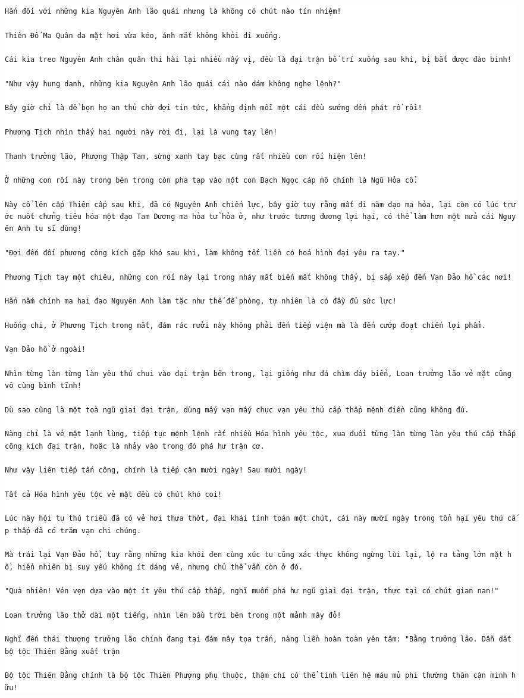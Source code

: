 	Hắn đối với những kia Nguyên Anh lão quái nhưng là không có chút nào tín nhiệm!

	Thiên Đố Ma Quân da mặt hơi vừa kéo, ánh mắt không khỏi đi xuống.

	Cái kia treo Nguyên Anh chân quân thi hài lại nhiều mấy vị, đều là đại trận bố trí xuống sau khi, bị bắt được đào binh!

	"Như vậy hung danh, những kia Nguyên Anh lão quái cái nào dám không nghe lệnh?"

	Bây giờ chỉ là để bọn họ an thủ chờ đợi tin tức, khẳng định mỗi một cái đều sướng đến phát rồ rồi!

	Phương Tịch nhìn thấy hai người này rời đi, lại là vung tay lên!

	Thanh trưởng lão, Phượng Thập Tam, sừng xanh tay bạc cùng rất nhiều con rối hiện lên!

	Ở những con rối này trong bên trong còn pha tạp vào một con Bạch Ngọc cáp mô chính là Ngũ Hỏa cổ.

	Này cổ lên cấp Thiên cấp sau khi, đã có Nguyên Anh chiến lực, bây giờ tuy rằng mất đi năm đạo ma hỏa, lại còn có lúc trước nuốt chửng tiêu hóa một đạo Tam Dương ma hỏa tử hỏa ở, như trước tương đương lợi hại, có thể làm hơn một nửa cái Nguyên Anh tu sĩ dùng!

	"Đợi đến đối phương công kích gặp khó sau khi, làm không tốt liền có hoá hình đại yêu ra tay."

	Phương Tịch tay một chiêu, những con rối này lại trong nháy mắt biến mất không thấy, bị sắp xếp đến Vạn Đảo hồ các nơi!

	Hắn nắm chính ma hai đạo Nguyên Anh làm tặc như thế đề phòng, tự nhiên là có đầy đủ sức lực!

	Huống chi, ở Phương Tịch trong mắt, đám rác rưởi này không phải đến tiếp viện mà là đến cướp đoạt chiến lợi phẩm.

	Vạn Đảo hồ ở ngoài!

	Nhìn từng làn từng làn yêu thú chui vào đại trận bên trong, lại giống như đá chìm đáy biển, Loan trưởng lão vẻ mặt cũng vô cùng bình tĩnh!

	Dù sao cũng là một toà ngũ giai đại trận, dùng mấy vạn mấy chục vạn yêu thú cấp thấp mệnh điền cũng không đủ.

	Nàng chỉ là vẻ mặt lạnh lùng, tiếp tục mệnh lệnh rất nhiều Hóa hình yêu tộc, xua đuổi từng làn từng làn yêu thú cấp thấp công kích đại trận, hoặc là nhảy vào trong đó phá hư trận cơ.

	Như vậy liên tiếp tấn công, chính là tiếp cận mười ngày! Sau mười ngày!

	Tất cả Hóa hình yêu tộc vẻ mặt đều có chút khó coi!

	Lúc này hội tụ thú triều đã có vẻ hơi thưa thớt, đại khái tính toán một chút, cái này mười ngày trong tổn hại yêu thú cấp thấp đã có trăm vạn chi chúng.

	Mà trái lại Vạn Đảo hồ, tuy rằng những kia khói đen cùng xúc tu cũng xác thực không ngừng lùi lại, lộ ra tảng lớn mặt hồ, hiển nhiên bị suy yếu không ít dáng vẻ, nhưng chủ thể vẫn còn ở đó.

	"Quả nhiên! Vẻn vẹn dựa vào một ít yêu thú cấp thấp, nghĩ muốn phá hư ngũ giai đại trận, thực tại có chút gian nan!"

	Loan trưởng lão thở dài một tiếng, nhìn lên bầu trời bên trong một mảnh mây đỏ!

	Nghĩ đến thái thượng trưởng lão chính đang tại đám mây tọa trấn, nàng liền hoàn toàn yên tâm: "Bằng trưởng lão. Dẫn dắt bộ tộc Thiên Bằng xuất trận

	Bộ tộc Thiên Bằng chính là bộ tộc Thiên Phượng phụ thuộc, thậm chí có thể tính liên hệ máu mủ phi thường thân cận minh hữu!
